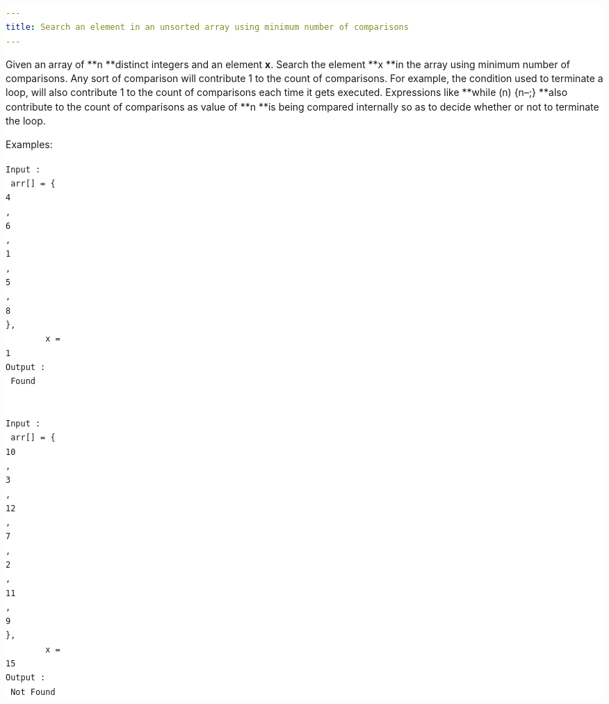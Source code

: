 ```yaml
---
title: Search an element in an unsorted array using minimum number of comparisons
---
```


Given an array of **n **distinct integers and an element **x**. Search the element **x **in the array using minimum number of comparisons. Any sort of comparison will contribute 1 to the count of comparisons. For example, the condition used to terminate a loop, will also contribute 1 to the count of comparisons each time it gets executed. Expressions like **while \(n\) {n–;} **also contribute to the count of comparisons as value of **n **is being compared internally so as to decide whether or not to terminate the loop.

Examples:

```
Input :
 arr[] = {
4
, 
6
, 
1
, 
5
, 
8
}, 
        x = 
1
Output :
 Found


Input :
 arr[] = {
10
, 
3
, 
12
, 
7
, 
2
, 
11
, 
9
}, 
        x = 
15
Output :
 Not Found
```
